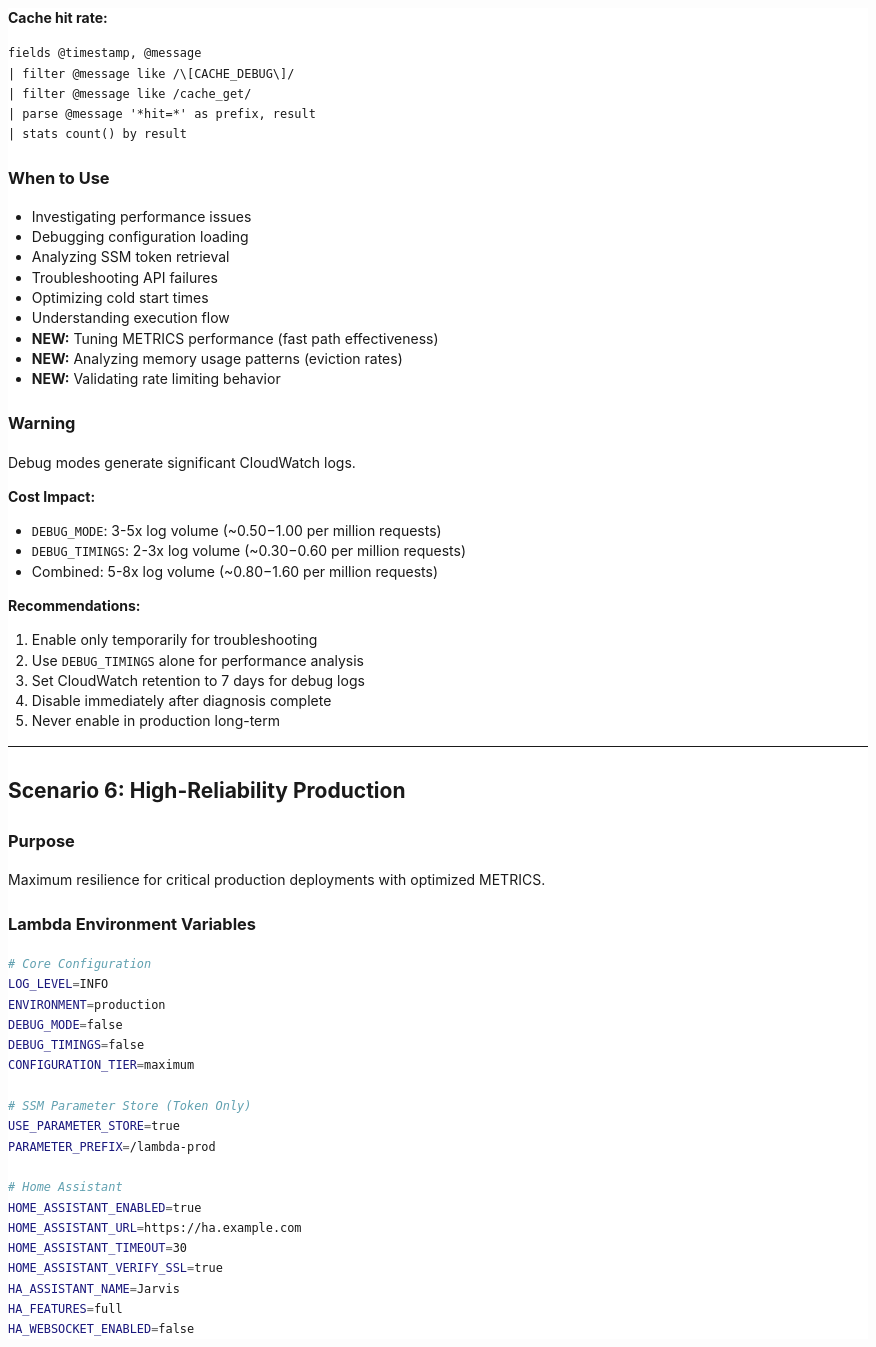 **Cache hit rate:**
```
fields @timestamp, @message
| filter @message like /\[CACHE_DEBUG\]/
| filter @message like /cache_get/
| parse @message '*hit=*' as prefix, result
| stats count() by result
```

### When to Use
- Investigating performance issues
- Debugging configuration loading
- Analyzing SSM token retrieval
- Troubleshooting API failures
- Optimizing cold start times
- Understanding execution flow
- **NEW:** Tuning METRICS performance (fast path effectiveness)
- **NEW:** Analyzing memory usage patterns (eviction rates)
- **NEW:** Validating rate limiting behavior

### Warning
Debug modes generate significant CloudWatch logs.

**Cost Impact:**
- `DEBUG_MODE`: 3-5x log volume (~$0.50-$1.00 per million requests)
- `DEBUG_TIMINGS`: 2-3x log volume (~$0.30-$0.60 per million requests)
- Combined: 5-8x log volume (~$0.80-$1.60 per million requests)

**Recommendations:**
1. Enable only temporarily for troubleshooting
2. Use `DEBUG_TIMINGS` alone for performance analysis
3. Set CloudWatch retention to 7 days for debug logs
4. Disable immediately after diagnosis complete
5. Never enable in production long-term

---

## Scenario 6: High-Reliability Production

### Purpose
Maximum resilience for critical production deployments with optimized METRICS.

### Lambda Environment Variables

```bash
# Core Configuration
LOG_LEVEL=INFO
ENVIRONMENT=production
DEBUG_MODE=false
DEBUG_TIMINGS=false
CONFIGURATION_TIER=maximum

# SSM Parameter Store (Token Only)
USE_PARAMETER_STORE=true
PARAMETER_PREFIX=/lambda-prod

# Home Assistant
HOME_ASSISTANT_ENABLED=true
HOME_ASSISTANT_URL=https://ha.example.com
HOME_ASSISTANT_TIMEOUT=30
HOME_ASSISTANT_VERIFY_SSL=true
HA_ASSISTANT_NAME=Jarvis
HA_FEATURES=full
HA_WEBSOCKET_ENABLED=false
```